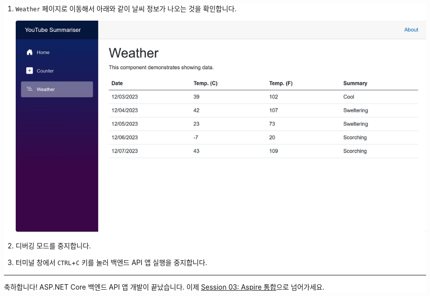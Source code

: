 1. `Weather` 페이지로 이동해서 아래와 같이 날씨 정보가 나오는 것을 확인합니다.

    ![Weather Page](./images/02-aspnet-core-backend-07.png)

1. 디버깅 모드를 중지합니다.
1. 터미널 창에서 `CTRL`+`C` 키를 눌러 백엔드 API 앱 실행을 중지합니다.

---

축하합니다! ASP.NET Core 백엔드 API 앱 개발이 끝났습니다. 이제 [Session 03: Aspire 통합](./03-aspire-integration.md)으로 넘어가세요.
